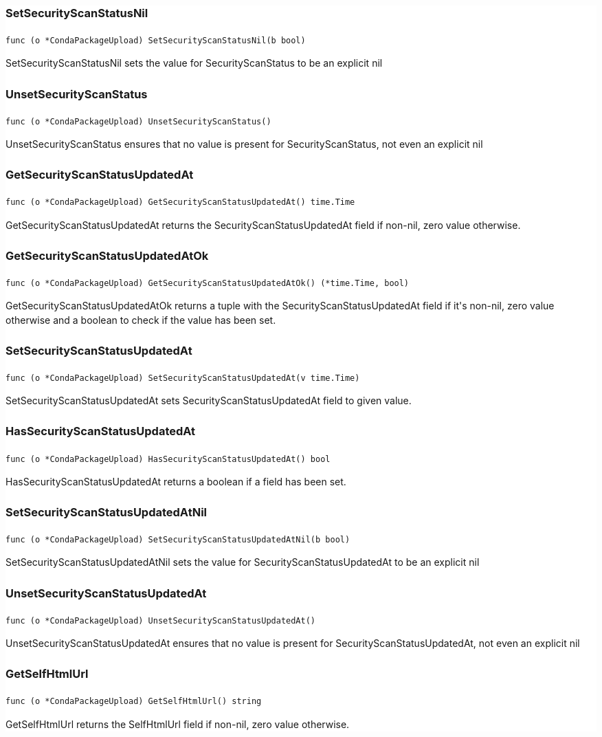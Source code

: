 ### SetSecurityScanStatusNil

`func (o *CondaPackageUpload) SetSecurityScanStatusNil(b bool)`

 SetSecurityScanStatusNil sets the value for SecurityScanStatus to be an explicit nil

### UnsetSecurityScanStatus
`func (o *CondaPackageUpload) UnsetSecurityScanStatus()`

UnsetSecurityScanStatus ensures that no value is present for SecurityScanStatus, not even an explicit nil
### GetSecurityScanStatusUpdatedAt

`func (o *CondaPackageUpload) GetSecurityScanStatusUpdatedAt() time.Time`

GetSecurityScanStatusUpdatedAt returns the SecurityScanStatusUpdatedAt field if non-nil, zero value otherwise.

### GetSecurityScanStatusUpdatedAtOk

`func (o *CondaPackageUpload) GetSecurityScanStatusUpdatedAtOk() (*time.Time, bool)`

GetSecurityScanStatusUpdatedAtOk returns a tuple with the SecurityScanStatusUpdatedAt field if it's non-nil, zero value otherwise
and a boolean to check if the value has been set.

### SetSecurityScanStatusUpdatedAt

`func (o *CondaPackageUpload) SetSecurityScanStatusUpdatedAt(v time.Time)`

SetSecurityScanStatusUpdatedAt sets SecurityScanStatusUpdatedAt field to given value.

### HasSecurityScanStatusUpdatedAt

`func (o *CondaPackageUpload) HasSecurityScanStatusUpdatedAt() bool`

HasSecurityScanStatusUpdatedAt returns a boolean if a field has been set.

### SetSecurityScanStatusUpdatedAtNil

`func (o *CondaPackageUpload) SetSecurityScanStatusUpdatedAtNil(b bool)`

 SetSecurityScanStatusUpdatedAtNil sets the value for SecurityScanStatusUpdatedAt to be an explicit nil

### UnsetSecurityScanStatusUpdatedAt
`func (o *CondaPackageUpload) UnsetSecurityScanStatusUpdatedAt()`

UnsetSecurityScanStatusUpdatedAt ensures that no value is present for SecurityScanStatusUpdatedAt, not even an explicit nil
### GetSelfHtmlUrl

`func (o *CondaPackageUpload) GetSelfHtmlUrl() string`

GetSelfHtmlUrl returns the SelfHtmlUrl field if non-nil, zero value otherwise.
